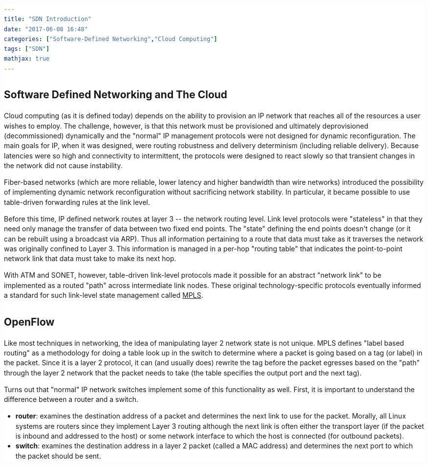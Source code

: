 ```yaml
---
title: "SDN Introduction"
date: "2017-06-08 16:48"
categories: ["Software-Defined Networking","Cloud Computing"]
tags: ["SDN"]
mathjax: true
---
```




## Software Defined Networking and The Cloud

Cloud computing (as it is defined today) depends on the ability to provision an IP network that reaches all of the resources a user wishes to employ. The challenge, however, is that this network must be provisioned and ultimately deprovisioned (decommissioned) dynamically and the "normal" IP management protocols were not designed for dynamic reconfiguration. The main goals for IP, when it was designed, were routing robustness and delivery determinism (including reliable delivery). Because latencies were so high and connectivity to intermittent, the protocols were designed to react slowly so that transient changes in the network did not cause instability.

Fiber-based networks (which are more reliable, lower latency and higher bandwidth than wire networks) introduced the possibility of implementing dynamic network reconfiguration without sacrificing network stability. In particular, it became possible to use table-driven forwarding rules at the link level.

Before this time, IP defined network routes at layer 3 -- the network routing level. Link level protocols were "stateless" in that they need only manage the transfer of data between two fixed end points. The "state" defining the end points doesn't change (or it can be rebuilt using a broadcast via ARP). Thus all information pertaining to a route that data must take as it traverses the network was originally confined to Layer 3\. This information is managed in a per-hop "routing table" that indicates the point-to-point network link that data must take to make its next hop.

With ATM and SONET, however, table-driven link-level protocols made it possible for an abstract "network link" to be implemented as a routed "path" across intermediate link nodes. These original technology-specific protocols eventually informed a standard for such link-level state management called [MPLS](http://en.wikipedia.org/wiki/Multiprotocol_Label_Switching).



## OpenFlow

Like most techniques in networking, the idea of manipulating layer 2 network state is not unique. MPLS defines "label based routing" as a methodology for doing a table look up in the switch to determine where a packet is going based on a tag (or label) in the packet. Since it is a layer 2 protocol, it can (and usually does) rewrite the tag before the packet egresses based on the "path" through the layer 2 network that the packet needs to take (the table specifies the output port and the next tag).

Turns out that "normal" IP network switches implement some of this functionality as well. First, it is important to understand the difference between a router and a switch.

*   **router**: examines the destination address of a packet and determines the next link to use for the packet. Morally, all Linux systems are routers since they implement Layer 3 routing although the next link is often either the transport layer (if the packet is inbound and addressed to the host) or some network interface to which the host is connected (for outbound packets).
*   **switch**: examines the destination address in a layer 2 packet (called a MAC address) and determines the next port to which the packet should be sent.
